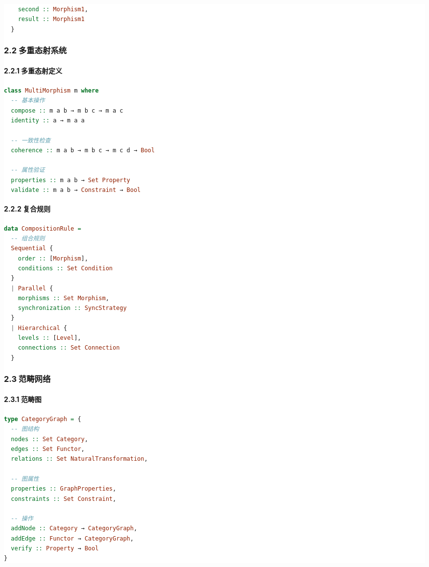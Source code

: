 ```haskell
    second :: Morphism1,
    result :: Morphism1
  }
```

### 2.2 多重态射系统

#### 2.2.1 多重态射定义

```haskell
class MultiMorphism m where
  -- 基本操作
  compose :: m a b → m b c → m a c
  identity :: a → m a a
  
  -- 一致性检查
  coherence :: m a b → m b c → m c d → Bool
  
  -- 属性验证
  properties :: m a b → Set Property
  validate :: m a b → Constraint → Bool
```

#### 2.2.2 复合规则

```haskell
data CompositionRule =
  -- 组合规则
  Sequential {
    order :: [Morphism],
    conditions :: Set Condition
  }
  | Parallel {
    morphisms :: Set Morphism,
    synchronization :: SyncStrategy
  }
  | Hierarchical {
    levels :: [Level],
    connections :: Set Connection
  }
```

### 2.3 范畴网络

#### 2.3.1 范畴图

```haskell
type CategoryGraph = {
  -- 图结构
  nodes :: Set Category,
  edges :: Set Functor,
  relations :: Set NaturalTransformation,
  
  -- 图属性
  properties :: GraphProperties,
  constraints :: Set Constraint,
  
  -- 操作
  addNode :: Category → CategoryGraph,
  addEdge :: Functor → CategoryGraph,
  verify :: Property → Bool
}
```
